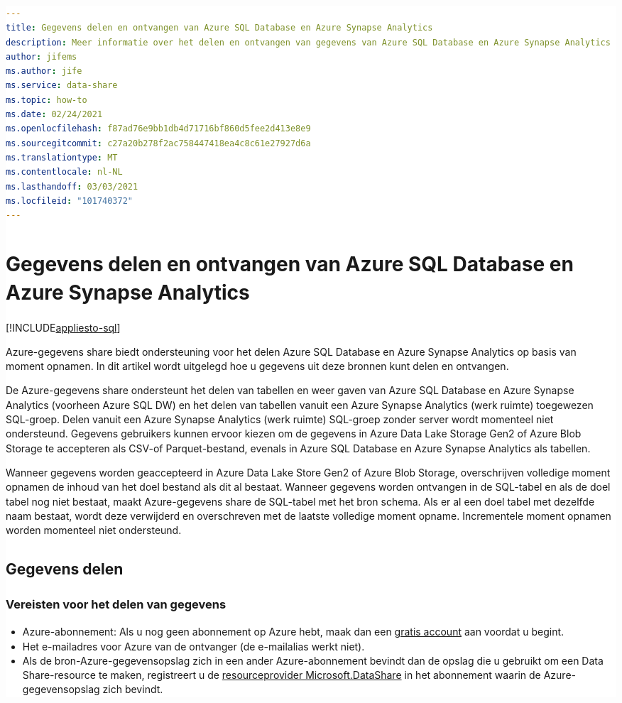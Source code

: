 ```yaml
---
title: Gegevens delen en ontvangen van Azure SQL Database en Azure Synapse Analytics
description: Meer informatie over het delen en ontvangen van gegevens van Azure SQL Database en Azure Synapse Analytics
author: jifems
ms.author: jife
ms.service: data-share
ms.topic: how-to
ms.date: 02/24/2021
ms.openlocfilehash: f87ad76e9bb1db4d71716bf860d5fee2d413e8e9
ms.sourcegitcommit: c27a20b278f2ac758447418ea4c8c61e27927d6a
ms.translationtype: MT
ms.contentlocale: nl-NL
ms.lasthandoff: 03/03/2021
ms.locfileid: "101740372"
---
```

# <a name="share-and-receive-data-from-azure-sql-database-and-azure-synapse-analytics"></a>Gegevens delen en ontvangen van Azure SQL Database en Azure Synapse Analytics

[!INCLUDE[appliesto-sql](includes/appliesto-sql.md)]

Azure-gegevens share biedt ondersteuning voor het delen Azure SQL Database en Azure Synapse Analytics op basis van moment opnamen. In dit artikel wordt uitgelegd hoe u gegevens uit deze bronnen kunt delen en ontvangen.

De Azure-gegevens share ondersteunt het delen van tabellen en weer gaven van Azure SQL Database en Azure Synapse Analytics (voorheen Azure SQL DW) en het delen van tabellen vanuit een Azure Synapse Analytics (werk ruimte) toegewezen SQL-groep. Delen vanuit een Azure Synapse Analytics (werk ruimte) SQL-groep zonder server wordt momenteel niet ondersteund. Gegevens gebruikers kunnen ervoor kiezen om de gegevens in Azure Data Lake Storage Gen2 of Azure Blob Storage te accepteren als CSV-of Parquet-bestand, evenals in Azure SQL Database en Azure Synapse Analytics als tabellen.

Wanneer gegevens worden geaccepteerd in Azure Data Lake Store Gen2 of Azure Blob Storage, overschrijven volledige moment opnamen de inhoud van het doel bestand als dit al bestaat.
Wanneer gegevens worden ontvangen in de SQL-tabel en als de doel tabel nog niet bestaat, maakt Azure-gegevens share de SQL-tabel met het bron schema. Als er al een doel tabel met dezelfde naam bestaat, wordt deze verwijderd en overschreven met de laatste volledige moment opname. Incrementele moment opnamen worden momenteel niet ondersteund.

## <a name="share-data"></a>Gegevens delen

### <a name="prerequisites-to-share-data"></a>Vereisten voor het delen van gegevens

* Azure-abonnement: Als u nog geen abonnement op Azure hebt, maak dan een [gratis account](https://azure.microsoft.com/free/) aan voordat u begint.
* Het e-mailadres voor Azure van de ontvanger (de e-mailalias werkt niet).
* Als de bron-Azure-gegevensopslag zich in een ander Azure-abonnement bevindt dan de opslag die u gebruikt om een Data Share-resource te maken, registreert u de [resourceprovider Microsoft.DataShare](concepts-roles-permissions.md#resource-provider-registration) in het abonnement waarin de Azure-gegevensopslag zich bevindt. 
